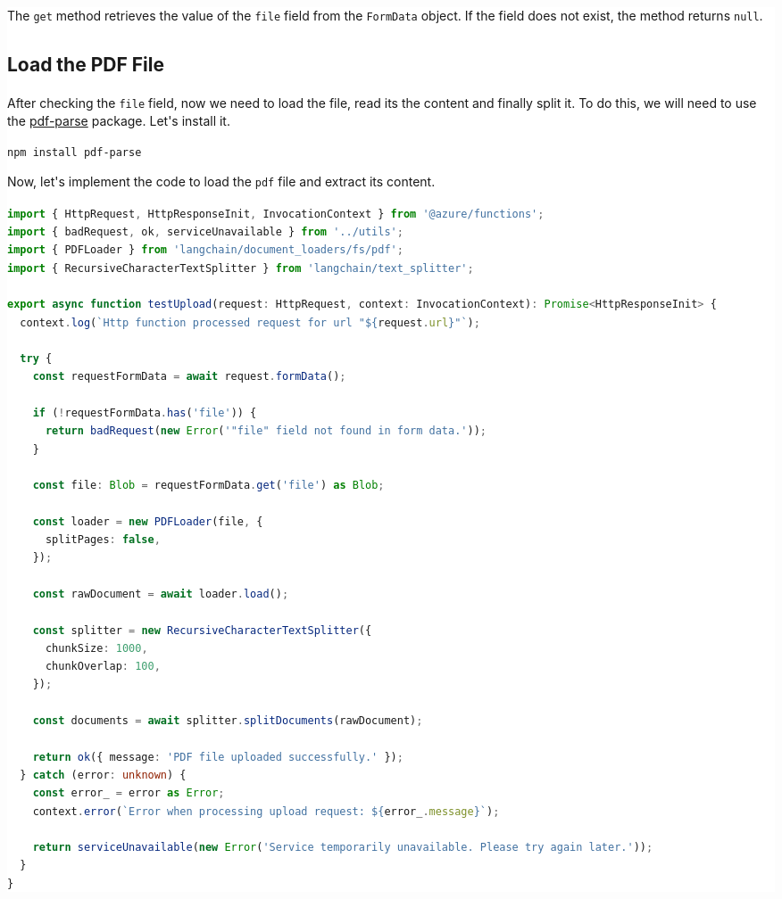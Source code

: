The `get` method retrieves the value of the `file` field from the `FormData` object. If the field does not exist, the method returns `null`.

## Load the PDF File

After checking the `file` field, now we need to load the file, read its the content and finally split it. To do this, we will need to use the [pdf-parse](https://www.npmjs.com/package/pdf-parse) package. Let's install it.

```bash
npm install pdf-parse
```

Now, let's implement the code to load the `pdf` file and extract its content.

```typescript
import { HttpRequest, HttpResponseInit, InvocationContext } from '@azure/functions';
import { badRequest, ok, serviceUnavailable } from '../utils';
import { PDFLoader } from 'langchain/document_loaders/fs/pdf';
import { RecursiveCharacterTextSplitter } from 'langchain/text_splitter';

export async function testUpload(request: HttpRequest, context: InvocationContext): Promise<HttpResponseInit> {
  context.log(`Http function processed request for url "${request.url}"`);

  try {
    const requestFormData = await request.formData();

    if (!requestFormData.has('file')) {
      return badRequest(new Error('"file" field not found in form data.'));
    }

    const file: Blob = requestFormData.get('file') as Blob;

    const loader = new PDFLoader(file, {
      splitPages: false,
    });

    const rawDocument = await loader.load();

    const splitter = new RecursiveCharacterTextSplitter({
      chunkSize: 1000,
      chunkOverlap: 100,
    });

    const documents = await splitter.splitDocuments(rawDocument);

    return ok({ message: 'PDF file uploaded successfully.' });
  } catch (error: unknown) {
    const error_ = error as Error;
    context.error(`Error when processing upload request: ${error_.message}`);

    return serviceUnavailable(new Error('Service temporarily unavailable. Please try again later.'));
  }
}
```

